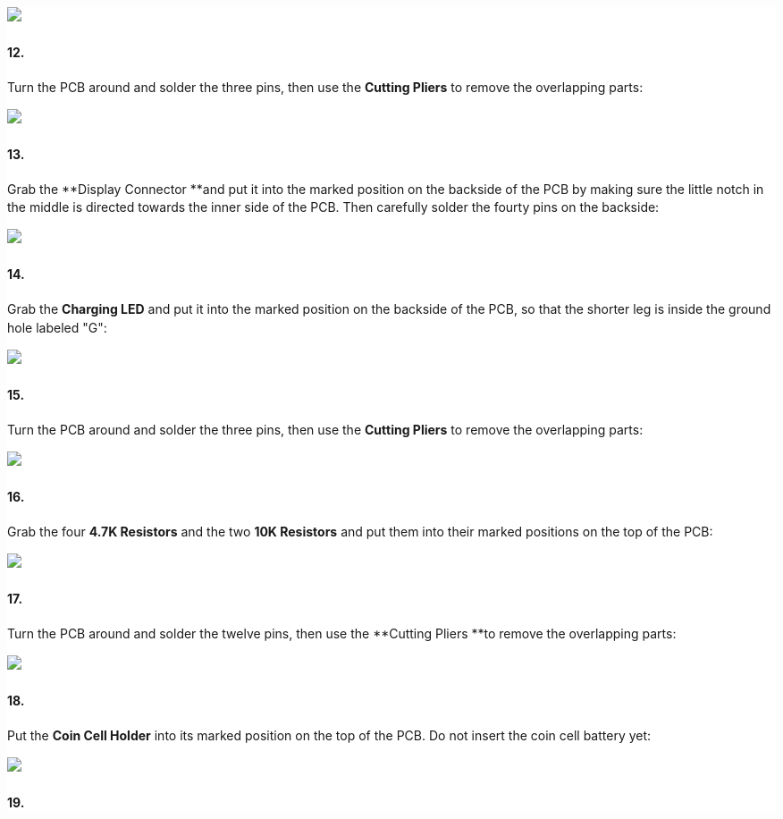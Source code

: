 ![](https://cdn.forestry.io/res2/Yd9U-LVh1iXIdPN26uSibQTQd6rP6KarafW5-CyzJFQ/fit/512/512/sm/0/aHR0cHM6Ly9hcHAu/Zm9yZXN0cnkuaW8v/cmFpbHMvYWN0aXZl/X3N0b3JhZ2UvYmxv/YnMvZXlKZmNtRnBi/SE1pT25zaWJXVnpj/MkZuWlNJNklrSkJh/SEJDVURSUlVWRXdQ/U0lzSW1WNGNDSTZi/blZzYkN3aWNIVnlJ/am9pWW14dllsOXBa/Q0o5ZlE9PS0tNWVl/YzI3MzE3ZTZlYmM3/ZjNlYmIxYmVlMTFh/NTU0ZWMwYzhiODk4/Ni8xMy5qcGc)

#### 12.

Turn the PCB around and solder the three pins, then use the **Cutting Pliers** to remove the overlapping parts:

![](https://cdn.forestry.io/res2/mIcOf4u3RYoFLm2ePoyk2dKhf6a-oW54X-MUSoR968I/fit/512/512/sm/0/aHR0cHM6Ly9hcHAu/Zm9yZXN0cnkuaW8v/cmFpbHMvYWN0aXZl/X3N0b3JhZ2UvYmxv/YnMvZXlKZmNtRnBi/SE1pT25zaWJXVnpj/MkZuWlNJNklrSkJh/SEJDVUhOUlVWRXdQ/U0lzSW1WNGNDSTZi/blZzYkN3aWNIVnlJ/am9pWW14dllsOXBa/Q0o5ZlE9PS0tZmY1/N2I0ZjIyZTM2NmE1/NjViZDY4YzFmYTA0/NjUzMGJlNTZhMjU3/MS8xNC5qcGc)

#### 13.

Grab the \*\*Display Connector \*\*and put it into the marked position on the backside of the PCB by making sure the little notch in the middle is directed towards the inner side of the PCB. Then carefully solder the fourty pins on the backside:

![](https://cdn.forestry.io/res2/YGtGm1DB6TcBBBIfo8aIW1Kp_pqP7lo02YXGOiFopJY/fit/512/512/sm/0/aHR0cHM6Ly9hcHAu/Zm9yZXN0cnkuaW8v/cmFpbHMvYWN0aXZl/X3N0b3JhZ2UvYmxv/YnMvZXlKZmNtRnBi/SE1pT25zaWJXVnpj/MkZuWlNJNklrSkJh/SEJDUVUxU1VWRXdQ/U0lzSW1WNGNDSTZi/blZzYkN3aWNIVnlJ/am9pWW14dllsOXBa/Q0o5ZlE9PS0tMzA4/OTMxNzk5MzEyZWU0/NDU5YWNmNTdiMmRm/ZWNlNTJlZTZhNjI0/MS8xNS5qcGc)

#### 14.

Grab the **Charging LED** and put it into the marked position on the backside of the PCB, so that the shorter leg is inside the ground hole labeled "G":

![](https://cdn.forestry.io/res2/P-0Nz5ZKMI-9HvN5oe5qE7t-uj201aT2KmxSsdsGm6g/fit/512/512/sm/0/aHR0cHM6Ly9hcHAu/Zm9yZXN0cnkuaW8v/cmFpbHMvYWN0aXZl/X3N0b3JhZ2UvYmxv/YnMvZXlKZmNtRnBi/SE1pT25zaWJXVnpj/MkZuWlNJNklrSkJh/SEJDUVdOU1VWRXdQ/U0lzSW1WNGNDSTZi/blZzYkN3aWNIVnlJ/am9pWW14dllsOXBa/Q0o5ZlE9PS0tYjY2/YTVlNDRlYTQ2Mjcx/NTNjM2U5OTBjYzcz/OWFjMDdkZDQyNWMy/Zi8xNi5qcGc)

#### 15.

Turn the PCB around and solder the three pins, then use the **Cutting Pliers** to remove the overlapping parts:

![](https://cdn.forestry.io/res2/h5iF1eTC7kT64UZNiUU696YDGw2lQLDKYRpX5t4o82Q/fit/512/512/sm/0/aHR0cHM6Ly9hcHAu/Zm9yZXN0cnkuaW8v/cmFpbHMvYWN0aXZl/X3N0b3JhZ2UvYmxv/YnMvZXlKZmNtRnBi/SE1pT25zaWJXVnpj/MkZuWlNJNklrSkJh/SEJDUWtsU1VWRXdQ/U0lzSW1WNGNDSTZi/blZzYkN3aWNIVnlJ/am9pWW14dllsOXBa/Q0o5ZlE9PS0tMDM4/ZWMyNjkwMzYwZjNk/NTc3NWVhODhiZjYy/ZDVhZDQxN2YyODQ1/OC8xNy5qcGc)

#### 16.

Grab the four **4.7K Resistors** and the two **10K Resistors** and put them into their marked positions on the top of the PCB:

![](https://cdn.forestry.io/res2/C-KOt543nO-Qd4TeZP-fA8bKNio8VIk95zhjmMjBAW0/fit/512/512/sm/0/aHR0cHM6Ly9hcHAu/Zm9yZXN0cnkuaW8v/cmFpbHMvYWN0aXZl/X3N0b3JhZ2UvYmxv/YnMvZXlKZmNtRnBi/SE1pT25zaWJXVnpj/MkZuWlNJNklrSkJh/SEJDUWsxU1VWRXdQ/U0lzSW1WNGNDSTZi/blZzYkN3aWNIVnlJ/am9pWW14dllsOXBa/Q0o5ZlE9PS0tOTYw/MzVmMDJkNmI4NzM3/YjJhNzc1M2Y1OTEw/YjBiMjE3NjI0MWRm/YS8xOC5qcGc)

#### 17.

Turn the PCB around and solder the twelve pins, then use the \*\*Cutting Pliers \*\*to remove the overlapping parts:

![](https://cdn.forestry.io/res2/E0XzLbL\_4zmZgH5jPgMwQs4MBYa2ZNZr0M53H7nEmS0/fit/512/512/sm/0/aHR0cHM6Ly9hcHAu/Zm9yZXN0cnkuaW8v/cmFpbHMvYWN0aXZl/X3N0b3JhZ2UvYmxv/YnMvZXlKZmNtRnBi/SE1pT25zaWJXVnpj/MkZuWlNJNklrSkJh/SEJDUVRoU1VWRXdQ/U0lzSW1WNGNDSTZi/blZzYkN3aWNIVnlJ/am9pWW14dllsOXBa/Q0o5ZlE9PS0tMzhj/MTE5MGQxNWEzZjRi/MjM0NzQ2YWE5N2I1/MzM0OWFlYjJhZTA1/Ni8xOS5qcGc)

#### 18.

Put the **Coin Cell Holder** into its marked position on the top of the PCB. Do not insert the coin cell battery yet:

![](https://cdn.forestry.io/res2/KilkcACk3pgBB5rZeuUZFZP8cwclTF-iqIUS23UInik/fit/512/512/sm/0/aHR0cHM6Ly9hcHAu/Zm9yZXN0cnkuaW8v/cmFpbHMvYWN0aXZl/X3N0b3JhZ2UvYmxv/YnMvZXlKZmNtRnBi/SE1pT25zaWJXVnpj/MkZuWlNJNklrSkJh/SEJDUVRCU1VWRXdQ/U0lzSW1WNGNDSTZi/blZzYkN3aWNIVnlJ/am9pWW14dllsOXBa/Q0o5ZlE9PS0tOWQ4/MTMxYTM1NTg1MGJj/NjIxNmJhMGIzYmNk/MWE0M2QwNWRiNGRk/MS8yMC5qcGc)

#### 19.
